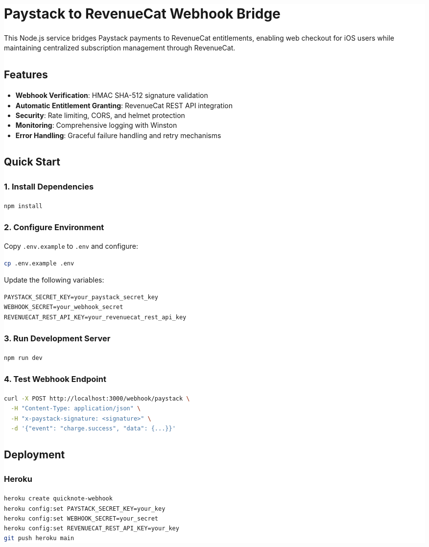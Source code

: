 # Paystack to RevenueCat Webhook Bridge

This Node.js service bridges Paystack payments to RevenueCat entitlements, enabling web checkout for iOS users while maintaining centralized subscription management through RevenueCat.

## Features

- **Webhook Verification**: HMAC SHA-512 signature validation
- **Automatic Entitlement Granting**: RevenueCat REST API integration
- **Security**: Rate limiting, CORS, and helmet protection
- **Monitoring**: Comprehensive logging with Winston
- **Error Handling**: Graceful failure handling and retry mechanisms

## Quick Start

### 1. Install Dependencies
```bash
npm install
```

### 2. Configure Environment
Copy `.env.example` to `.env` and configure:
```bash
cp .env.example .env
```

Update the following variables:
```env
PAYSTACK_SECRET_KEY=your_paystack_secret_key
WEBHOOK_SECRET=your_webhook_secret
REVENUECAT_REST_API_KEY=your_revenuecat_rest_api_key
```

### 3. Run Development Server
```bash
npm run dev
```

### 4. Test Webhook Endpoint
```bash
curl -X POST http://localhost:3000/webhook/paystack \
  -H "Content-Type: application/json" \
  -H "x-paystack-signature: <signature>" \
  -d '{"event": "charge.success", "data": {...}}'
```

## Deployment

### Heroku
```bash
heroku create quicknote-webhook
heroku config:set PAYSTACK_SECRET_KEY=your_key
heroku config:set WEBHOOK_SECRET=your_secret
heroku config:set REVENUECAT_REST_API_KEY=your_key
git push heroku main
```
